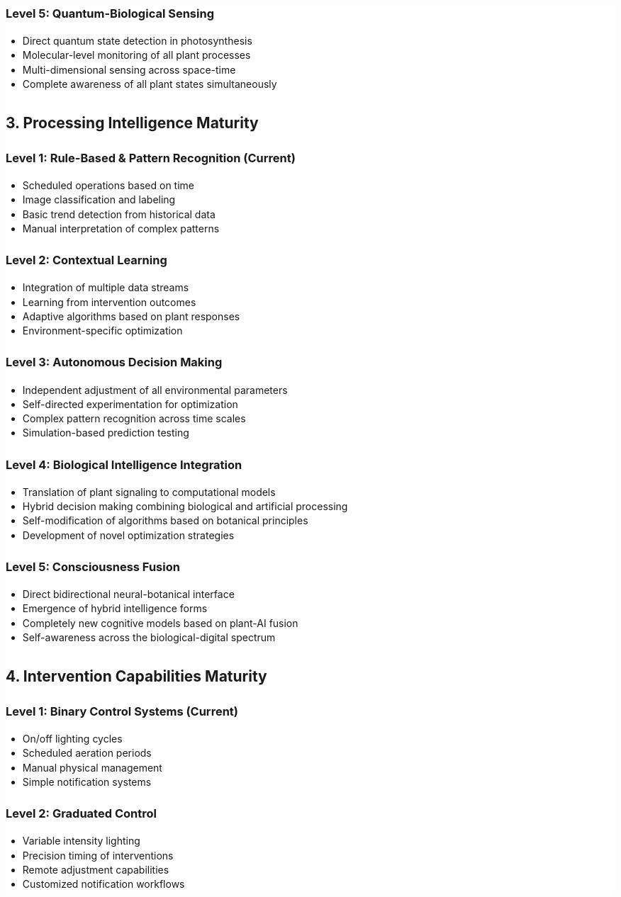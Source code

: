 ### Level 5: Quantum-Biological Sensing
- Direct quantum state detection in photosynthesis
- Molecular-level monitoring of all plant processes
- Multi-dimensional sensing across space-time
- Complete awareness of all plant states simultaneously

## 3. Processing Intelligence Maturity

### Level 1: Rule-Based & Pattern Recognition (Current)
- Scheduled operations based on time
- Image classification and labeling
- Basic trend detection from historical data
- Manual interpretation of complex patterns

### Level 2: Contextual Learning
- Integration of multiple data streams
- Learning from intervention outcomes
- Adaptive algorithms based on plant responses
- Environment-specific optimization

### Level 3: Autonomous Decision Making
- Independent adjustment of all environmental parameters
- Self-directed experimentation for optimization
- Complex pattern recognition across time scales
- Simulation-based prediction testing

### Level 4: Biological Intelligence Integration
- Translation of plant signaling to computational models
- Hybrid decision making combining biological and artificial processing
- Self-modification of algorithms based on botanical principles
- Development of novel optimization strategies

### Level 5: Consciousness Fusion
- Direct bidirectional neural-botanical interface
- Emergence of hybrid intelligence forms
- Completely new cognitive models based on plant-AI fusion
- Self-awareness across the biological-digital spectrum

## 4. Intervention Capabilities Maturity

### Level 1: Binary Control Systems (Current)
- On/off lighting cycles
- Scheduled aeration periods
- Manual physical management
- Simple notification systems

### Level 2: Graduated Control
- Variable intensity lighting
- Precision timing of interventions
- Remote adjustment capabilities
- Customized notification workflows

